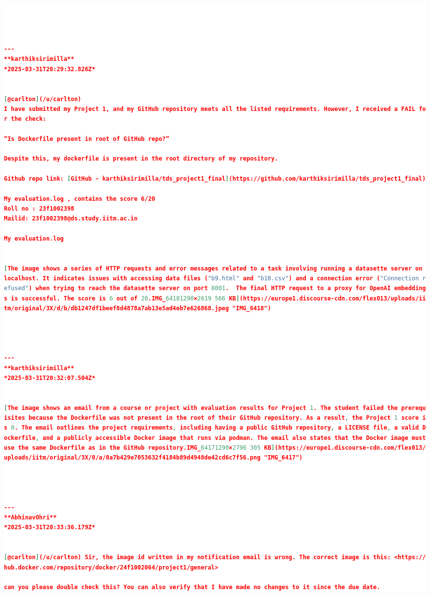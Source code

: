 ```json




---
**karthiksirimilla**  
*2025-03-31T20:29:32.826Z*


[@carlton](/u/carlton)  
I have submitted my Project 1, and my GitHub repository meets all the listed requirements. However, I received a FAIL for the check:

“Is Dockerfile present in root of GitHub repo?”

Despite this, my dockerfile is present in the root directory of my repository.

Github repo link: [GitHub - karthiksirimilla/tds_project1_final](https://github.com/karthiksirimilla/tds_project1_final)

My evaluation.log , contains the score 6/20  
Roll no : 23f1002398  
Mailid: 23f1002398@ds.study.iitm.ac.in

My evaluation.log  


[The image shows a series of HTTP requests and error messages related to a task involving running a datasette server on localhost. It indicates issues with accessing data files ("b9.html" and "b10.csv") and a connection error ("Connection refused") when trying to reach the datasette server on port 8001.  The final HTTP request to a proxy for OpenAI embeddings is successful. The score is 6 out of 20.IMG_64181290×2619 566 KB](https://europe1.discourse-cdn.com/flex013/uploads/iitm/original/3X/d/b/db1247df1beef8d4878a7ab13e5ad4eb7e626868.jpeg "IMG_6418")




---
**karthiksirimilla**  
*2025-03-31T20:32:07.504Z*


[The image shows an email from a course or project with evaluation results for Project 1. The student failed the prerequisites because the Dockerfile was not present in the root of their GitHub repository. As a result, the Project 1 score is 0. The email outlines the project requirements, including having a public GitHub repository, a LICENSE file, a valid Dockerfile, and a publicly accessible Docker image that runs via podman. The email also states that the Docker image must use the same Dockerfile as in the GitHub repository.IMG_64171290×2796 305 KB](https://europe1.discourse-cdn.com/flex013/uploads/iitm/original/3X/0/a/0a7b429e7053632f4184b89d4948de42cd6c7f56.png "IMG_6417")




---
**AbhinavOhri**  
*2025-03-31T20:33:36.179Z*


[@carlton](/u/carlton) Sir, the image id written in my notification email is wrong. The correct image is this: <https://hub.docker.com/repository/docker/24f1002064/project1/general>

can you please double check this? You can also verify that I have made no changes to it since the due date.
```